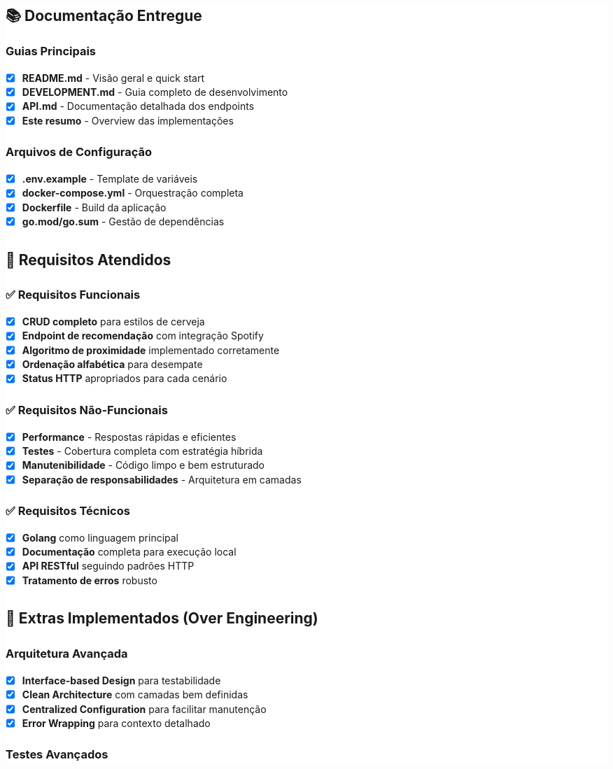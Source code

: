 ## 📚 Documentação Entregue

### Guias Principais

- [X] **README.md** - Visão geral e quick start
- [X] **DEVELOPMENT.md** - Guia completo de desenvolvimento
- [X] **API.md** - Documentação detalhada dos endpoints
- [X] **Este resumo** - Overview das implementações

### Arquivos de Configuração

- [X] **.env.example** - Template de variáveis
- [X] **docker-compose.yml** - Orquestração completa
- [X] **Dockerfile** - Build da aplicação
- [X] **go.mod/go.sum** - Gestão de dependências

## 🎯 Requisitos Atendidos

### ✅ Requisitos Funcionais

- [X] **CRUD completo** para estilos de cerveja
- [X] **Endpoint de recomendação** com integração Spotify
- [X] **Algoritmo de proximidade** implementado corretamente
- [X] **Ordenação alfabética** para desempate
- [X] **Status HTTP** apropriados para cada cenário

### ✅ Requisitos Não-Funcionais

- [X] **Performance** - Respostas rápidas e eficientes
- [X] **Testes** - Cobertura completa com estratégia híbrida
- [X] **Manutenibilidade** - Código limpo e bem estruturado
- [X] **Separação de responsabilidades** - Arquitetura em camadas

### ✅ Requisitos Técnicos

- [X] **Golang** como linguagem principal
- [X] **Documentação** completa para execução local
- [X] **API RESTful** seguindo padrões HTTP
- [X] **Tratamento de erros** robusto

## 🏅 Extras Implementados (Over Engineering)

### Arquitetura Avançada

- [X] **Interface-based Design** para testabilidade
- [X] **Clean Architecture** com camadas bem definidas
- [X] **Centralized Configuration** para facilitar manutenção
- [X] **Error Wrapping** para contexto detalhado

### Testes Avançados
